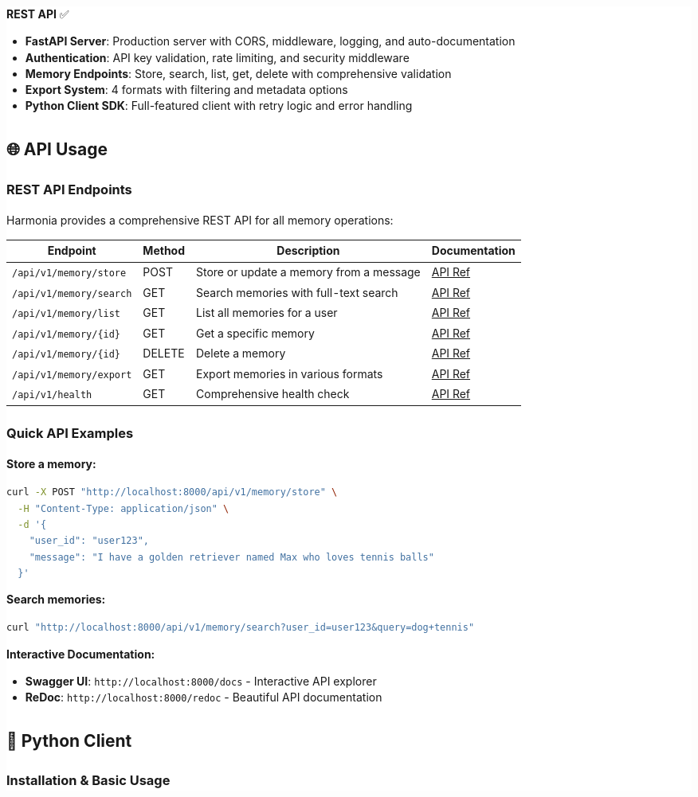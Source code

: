 **REST API** ✅
- **FastAPI Server**: Production server with CORS, middleware, logging, and auto-documentation
- **Authentication**: API key validation, rate limiting, and security middleware
- **Memory Endpoints**: Store, search, list, get, delete with comprehensive validation
- **Export System**: 4 formats with filtering and metadata options
- **Python Client SDK**: Full-featured client with retry logic and error handling

## 🌐 API Usage

### REST API Endpoints

Harmonia provides a comprehensive REST API for all memory operations:

| Endpoint | Method | Description | Documentation |
|----------|--------|-------------|---------------|
| `/api/v1/memory/store` | POST | Store or update a memory from a message | [API Ref](./docs/api_reference.md#store-memory) |
| `/api/v1/memory/search` | GET | Search memories with full-text search | [API Ref](./docs/api_reference.md#search-memories) |
| `/api/v1/memory/list` | GET | List all memories for a user | [API Ref](./docs/api_reference.md#list-memories) |
| `/api/v1/memory/{id}` | GET | Get a specific memory | [API Ref](./docs/api_reference.md#get-memory-by-id) |
| `/api/v1/memory/{id}` | DELETE | Delete a memory | [API Ref](./docs/api_reference.md#delete-memory) |
| `/api/v1/memory/export` | GET | Export memories in various formats | [API Ref](./docs/api_reference.md#export-memories) |
| `/api/v1/health` | GET | Comprehensive health check | [API Ref](./docs/api_reference.md#health-check-endpoints) |

### Quick API Examples

**Store a memory:**
```bash
curl -X POST "http://localhost:8000/api/v1/memory/store" \
  -H "Content-Type: application/json" \
  -d '{
    "user_id": "user123",
    "message": "I have a golden retriever named Max who loves tennis balls"
  }'
```

**Search memories:**
```bash
curl "http://localhost:8000/api/v1/memory/search?user_id=user123&query=dog+tennis"
```

**Interactive Documentation:**
- **Swagger UI**: `http://localhost:8000/docs` - Interactive API explorer
- **ReDoc**: `http://localhost:8000/redoc` - Beautiful API documentation

## 🐍 Python Client

### Installation & Basic Usage
